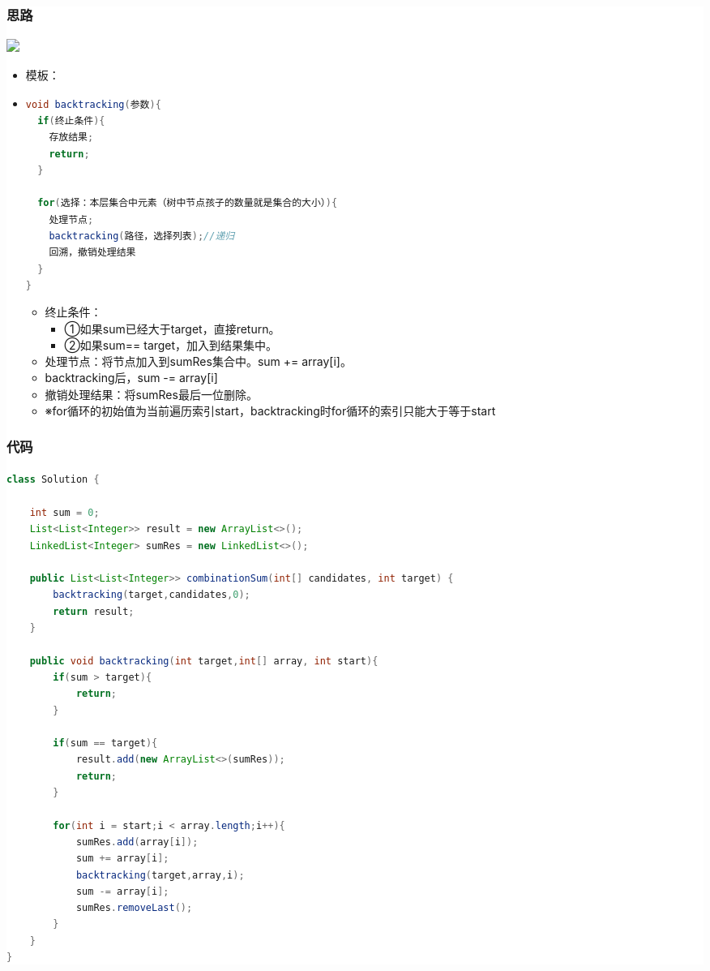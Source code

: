 ### 思路

![](https://code-thinking-1253855093.file.myqcloud.com/pics/20201223170730367-20230310135337214.png)

* 模板：

* ```java
  void backtracking(参数){
    if(终止条件){
      存放结果;
      return;
    }
    
    for(选择：本层集合中元素（树中节点孩子的数量就是集合的大小）){
      处理节点;
      backtracking(路径，选择列表);//递归
      回溯，撤销处理结果
    }
  }
  ```

  * 终止条件：
    * ①如果sum已经大于target，直接return。
    * ②如果sum== target，加入到结果集中。
  * 处理节点：将节点加入到sumRes集合中。sum += array[i]。
  * backtracking后，sum -= array[i]
  * 撤销处理结果：将sumRes最后一位删除。
  * ※for循环的初始值为当前遍历索引start，backtracking时for循环的索引只能大于等于start



### 代码

```java
class Solution {

    int sum = 0;
    List<List<Integer>> result = new ArrayList<>();
    LinkedList<Integer> sumRes = new LinkedList<>();

    public List<List<Integer>> combinationSum(int[] candidates, int target) {
        backtracking(target,candidates,0);
        return result;
    }

    public void backtracking(int target,int[] array, int start){
        if(sum > target){
            return;
        }

        if(sum == target){
            result.add(new ArrayList<>(sumRes));
            return;
        }

        for(int i = start;i < array.length;i++){
            sumRes.add(array[i]);
            sum += array[i];
            backtracking(target,array,i);
            sum -= array[i];
            sumRes.removeLast();
        }
    }
}
```